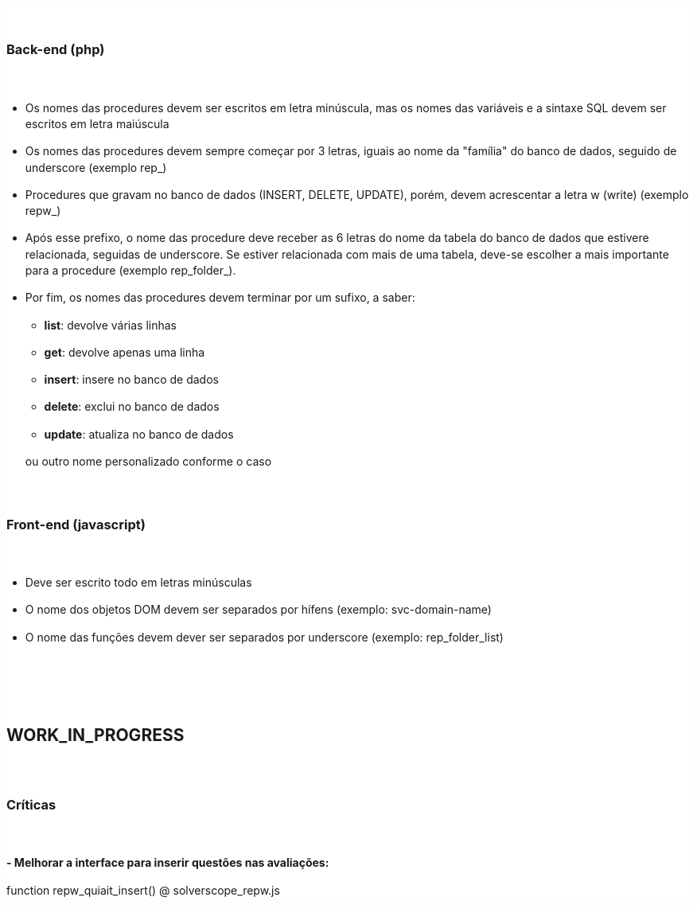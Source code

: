 

### Back-end (php)

 

-   Os nomes das procedures devem ser escritos em letra minúscula, mas os nomes
    das variáveis e a sintaxe SQL devem ser escritos em letra maiúscula

-   Os nomes das procedures devem sempre começar por 3 letras, iguais ao nome da
    "família" do banco de dados, seguido de underscore (exemplo rep_)

-   Procedures que gravam no banco de dados (INSERT, DELETE, UPDATE), porém,
    devem acrescentar a letra w (write) (exemplo repw_)

-   Após esse prefixo, o nome das procedure deve receber as 6 letras do nome da
    tabela do banco de dados que estivere relacionada, seguidas de underscore.
    Se estiver relacionada com mais de uma tabela, deve-se escolher a mais
    importante para a procedure (exemplo rep_folder_).

-   Por fim, os nomes das procedures devem terminar por um sufixo, a saber:

    -   **list**: devolve várias linhas

    -   **get**: devolve apenas uma linha

    -   **insert**: insere no banco de dados

    -   **delete**: exclui no banco de dados

    -   **update**: atualiza no banco de dados

    ou outro nome personalizado conforme o caso

 

### Front-end (javascript)

 

-   Deve ser escrito todo em letras minúsculas

-   O nome dos objetos DOM devem ser separados por hífens (exemplo:
    svc-domain-name)

-   O nome das funções devem dever ser separados por underscore (exemplo:
    rep_folder_list)

 

 

WORK_IN_PROGRESS
----------------

 

### Críticas

 

**- Melhorar a interface para inserir questões nas avaliações:**

function repw_quiait_insert() \@ solverscope_repw.js
